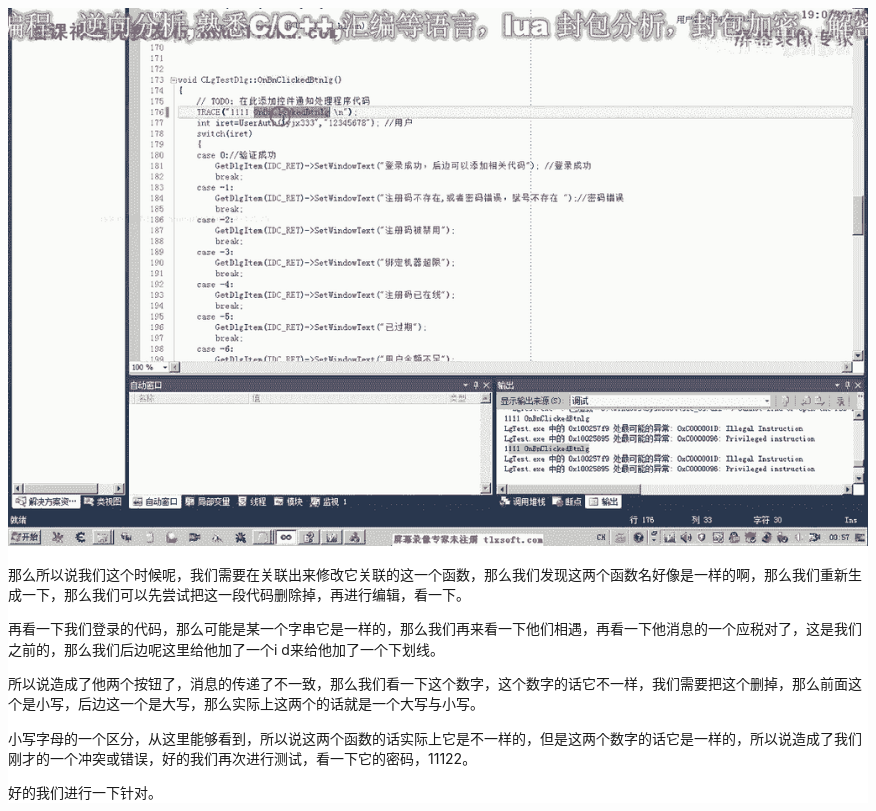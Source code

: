![](img/21ea2d715e714ef665a9d86ba8ccd7ba_39.png)

那么所以说我们这个时候呢，我们需要在关联出来修改它关联的这一个函数，那么我们发现这两个函数名好像是一样的啊，那么我们重新生成一下，那么我们可以先尝试把这一段代码删除掉，再进行编辑，看一下。

再看一下我们登录的代码，那么可能是某一个字串它是一样的，那么我们再来看一下他们相遇，再看一下他消息的一个应税对了，这是我们之前的，那么我们后边呢这里给他加了一个i d来给他加了一个下划线。

所以说造成了他两个按钮了，消息的传递了不一致，那么我们看一下这个数字，这个数字的话它不一样，我们需要把这个删掉，那么前面这个是小写，后边这一个是大写，那么实际上这两个的话就是一个大写与小写。

小写字母的一个区分，从这里能够看到，所以说这两个函数的话实际上它是不一样的，但是这两个数字的话它是一样的，所以说造成了我们刚才的一个冲突或错误，好的我们再次进行测试，看一下它的密码，11122。

好的我们进行一下针对。
